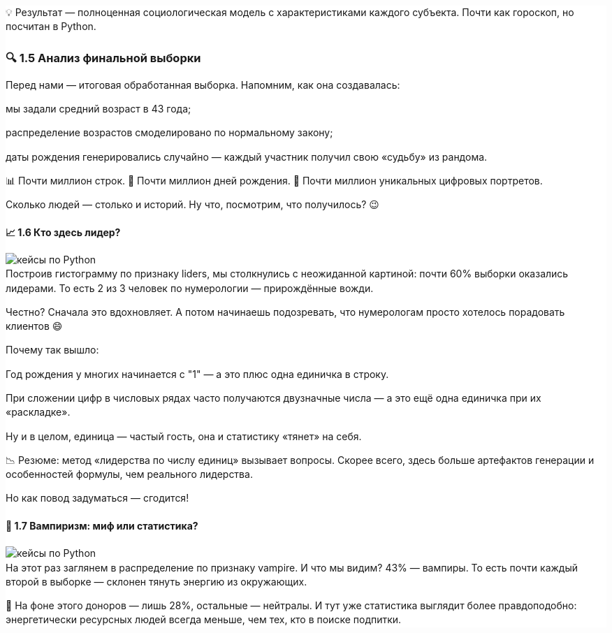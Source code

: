 💡 Результат — полноценная социологическая модель с характеристиками каждого субъекта. Почти как гороскоп, но посчитан в Python.


### 🔍 1.5 Анализ финальной выборки
Перед нами — итоговая обработанная выборка.
Напомним, как она создавалась:

мы задали средний возраст в 43 года;

распределение возрастов смоделировано по нормальному закону;

даты рождения генерировались случайно — каждый участник получил свою «судьбу» из рандома.

📊 Почти миллион строк.
📆 Почти миллион дней рождения.
💫 Почти миллион уникальных цифровых портретов.

Сколько людей — столько и историй.
Ну что, посмотрим, что получилось? 😉

#### 📈 1.6 Кто здесь лидер?
   <div class="case-image">
      <img src="{{ site.baseurl }}/assets/images/case10-5.png" alt="кейсы по Python" class="img-fluid w-50">
    </div>
Построив гистограмму по признаку liders, мы столкнулись с неожиданной картиной:
почти 60% выборки оказались лидерами.
То есть 2 из 3 человек по нумерологии — прирождённые вожди.

Честно? Сначала это вдохновляет.
А потом начинаешь подозревать, что нумерологам просто хотелось порадовать клиентов 😄

Почему так вышло:

Год рождения у многих начинается с "1" — а это плюс одна единичка в строку.

При сложении цифр в числовых рядах часто получаются двузначные числа — а это ещё одна единичка при их «раскладке».

Ну и в целом, единица — частый гость, она и статистику «тянет» на себя.

📉 Резюме: метод «лидерства по числу единиц» вызывает вопросы.
Скорее всего, здесь больше артефактов генерации и особенностей формулы, чем реального лидерства.

Но как повод задуматься — сгодится!

#### 🧛 1.7 Вампиризм: миф или статистика?
   <div class="case-image">
      <img src="{{ site.baseurl }}/assets/images/case10-6.png" alt="кейсы по Python" class="img-fluid w-50">
    </div>
На этот раз заглянем в распределение по признаку vampire.
И что мы видим? 43% — вампиры.
То есть почти каждый второй в выборке — склонен тянуть энергию из окружающих.

🔋 На фоне этого доноров — лишь 28%, остальные — нейтралы.
И тут уже статистика выглядит более правдоподобно:
энергетически ресурсных людей всегда меньше, чем тех, кто в поиске подпитки.
